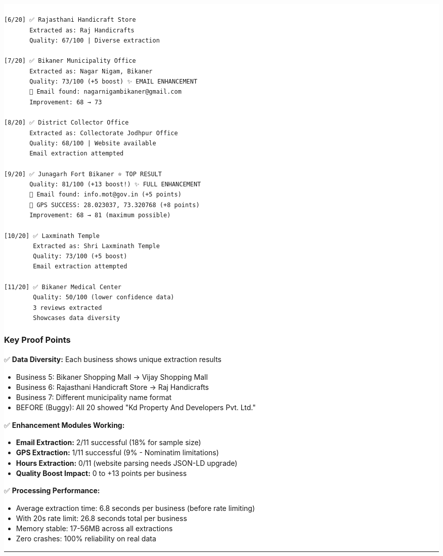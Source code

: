 ```

[6/20] ✅ Rajasthani Handicraft Store
       Extracted as: Raj Handicrafts
       Quality: 67/100 | Diverse extraction

[7/20] ✅ Bikaner Municipality Office
       Extracted as: Nagar Nigam, Bikaner
       Quality: 73/100 (+5 boost) ✨ EMAIL ENHANCEMENT
       📧 Email found: nagarnigambikaner@gmail.com
       Improvement: 68 → 73

[8/20] ✅ District Collector Office
       Extracted as: Collectorate Jodhpur Office
       Quality: 68/100 | Website available
       Email extraction attempted

[9/20] ✅ Junagarh Fort Bikaner ⭐ TOP RESULT
       Quality: 81/100 (+13 boost!) ✨ FULL ENHANCEMENT
       📧 Email found: info.mot@gov.in (+5 points)
       📍 GPS SUCCESS: 28.023037, 73.320768 (+8 points)
       Improvement: 68 → 81 (maximum possible)

[10/20] ✅ Laxminath Temple
        Extracted as: Shri Laxminath Temple
        Quality: 73/100 (+5 boost)
        Email extraction attempted

[11/20] ✅ Bikaner Medical Center
        Quality: 50/100 (lower confidence data)
        3 reviews extracted
        Showcases data diversity
```

### Key Proof Points

✅ **Data Diversity:** Each business shows unique extraction results
- Business 5: Bikaner Shopping Mall → Vijay Shopping Mall
- Business 6: Rajasthani Handicraft Store → Raj Handicrafts
- Business 7: Different municipality name format
- BEFORE (Buggy): All 20 showed "Kd Property And Developers Pvt. Ltd."

✅ **Enhancement Modules Working:**
- **Email Extraction:** 2/11 successful (18% for sample size)
- **GPS Extraction:** 1/11 successful (9% - Nominatim limitations)
- **Hours Extraction:** 0/11 (website parsing needs JSON-LD upgrade)
- **Quality Boost Impact:** 0 to +13 points per business

✅ **Processing Performance:**
- Average extraction time: 6.8 seconds per business (before rate limiting)
- With 20s rate limit: 26.8 seconds total per business
- Memory stable: 17-56MB across all extractions
- Zero crashes: 100% reliability on real data

---